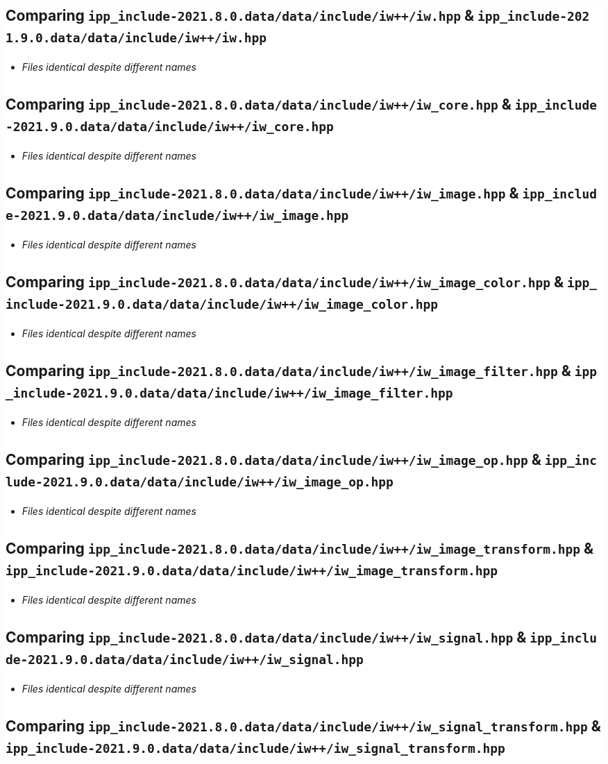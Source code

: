 ## Comparing `ipp_include-2021.8.0.data/data/include/iw++/iw.hpp` & `ipp_include-2021.9.0.data/data/include/iw++/iw.hpp`

 * *Files identical despite different names*

## Comparing `ipp_include-2021.8.0.data/data/include/iw++/iw_core.hpp` & `ipp_include-2021.9.0.data/data/include/iw++/iw_core.hpp`

 * *Files identical despite different names*

## Comparing `ipp_include-2021.8.0.data/data/include/iw++/iw_image.hpp` & `ipp_include-2021.9.0.data/data/include/iw++/iw_image.hpp`

 * *Files identical despite different names*

## Comparing `ipp_include-2021.8.0.data/data/include/iw++/iw_image_color.hpp` & `ipp_include-2021.9.0.data/data/include/iw++/iw_image_color.hpp`

 * *Files identical despite different names*

## Comparing `ipp_include-2021.8.0.data/data/include/iw++/iw_image_filter.hpp` & `ipp_include-2021.9.0.data/data/include/iw++/iw_image_filter.hpp`

 * *Files identical despite different names*

## Comparing `ipp_include-2021.8.0.data/data/include/iw++/iw_image_op.hpp` & `ipp_include-2021.9.0.data/data/include/iw++/iw_image_op.hpp`

 * *Files identical despite different names*

## Comparing `ipp_include-2021.8.0.data/data/include/iw++/iw_image_transform.hpp` & `ipp_include-2021.9.0.data/data/include/iw++/iw_image_transform.hpp`

 * *Files identical despite different names*

## Comparing `ipp_include-2021.8.0.data/data/include/iw++/iw_signal.hpp` & `ipp_include-2021.9.0.data/data/include/iw++/iw_signal.hpp`

 * *Files identical despite different names*

## Comparing `ipp_include-2021.8.0.data/data/include/iw++/iw_signal_transform.hpp` & `ipp_include-2021.9.0.data/data/include/iw++/iw_signal_transform.hpp`
